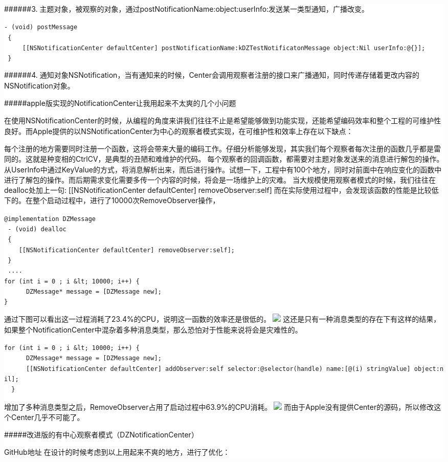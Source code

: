 ######3. 主题对象，被观察的对象，通过postNotificationName:object:userInfo:发送某一类型通知，广播改变。

~~~
- (void) postMessage
 {
     [[NSNotificationCenter defaultCenter] postNotificationName:kDZTestNotificatonMessage object:Nil userInfo:@{}];
 }
~~~

######4. 通知对象NSNotification，当有通知来的时候，Center会调用观察者注册的接口来广播通知，同时传递存储着更改内容的NSNotification对象。

#####apple版实现的NotificationCenter让我用起来不太爽的几个小问题

在使用NSNotificationCenter的时候，从编程的角度来讲我们往往不止是希望能够做到功能实现，还能希望编码效率和整个工程的可维护性良好。而Apple提供的以NSNotificationCenter为中心的观察者模式实现，在可维护性和效率上存在以下缺点：

每个注册的地方需要同时注册一个函数，这将会带来大量的编码工作。仔细分析能够发现，其实我们每个观察者每次注册的函数几乎都是雷同的。这就是种变相的CtrlCV，是典型的丑陋和难维护的代码。
每个观察者的回调函数，都需要对主题对象发送来的消息进行解包的操作。从UserInfo中通过KeyValue的方式，将消息解析出来，而后进行操作。试想一下，工程中有100个地方，同时对前面中在响应变化的函数中进行了解包的操作。而后期需求变化需要多传一个内容的时候，将会是一场维护上的灾难。
当大规模使用观察者模式的时候，我们往往在dealloc处加上一句:
[[NSNotificationCenter defaultCenter] removeObserver:self]
而在实际使用过程中，会发现该函数的性能是比较低下的。在整个启动过程中，进行了10000次RemoveObserver操作，


~~~
@implementation DZMessage
 - (void) dealloc
 {
    [[NSNotificationCenter defaultCenter] removeObserver:self];
 }
 ....
for (int i = 0 ; i &lt; 10000; i++) {
      DZMessage* message = [DZMessage new];
}
~~~

通过下图可以看出这一过程消耗了23.4%的CPU，说明这一函数的效率还是很低的。
![](http://ww1.sinaimg.cn/large/7df22103jw1exwx55g3mdj20m708bjui.jpg)
这还是只有一种消息类型的存在下有这样的结果，如果整个NotificationCenter中混杂着多种消息类型，那么恐怕对于性能来说将会是灾难性的。

~~~
for (int i = 0 ; i &lt; 10000; i++) {
      DZMessage* message = [DZMessage new];
      [[NSNotificationCenter defaultCenter] addObserver:self selector:@selector(handle) name:[@(i) stringValue] object:nil];
  }
~~~

增加了多种消息类型之后，RemoveObserver占用了启动过程中63.9%的CPU消耗。
![](http://ww2.sinaimg.cn/large/7df22103jw1exwx5xzf1tj20lf07tju8.jpg)
而由于Apple没有提供Center的源码，所以修改这个Center几乎不可能了。

#####改进版的有中心观察者模式（DZNotificationCenter）

GitHub地址 在设计的时候考虑到以上用起来不爽的地方，进行了优化：
